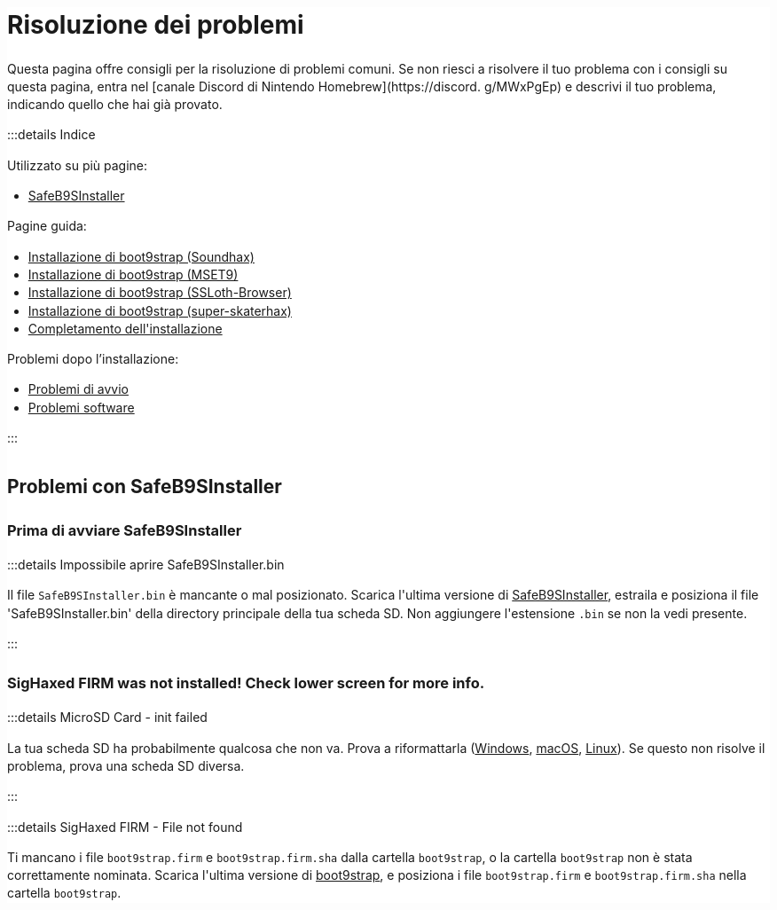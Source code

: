# Risoluzione dei problemi

Questa pagina offre consigli per la risoluzione di problemi comuni. Se non riesci a risolvere il tuo problema con i consigli su questa pagina, entra nel [canale Discord di Nintendo Homebrew](https://discord. g/MWxPgEp) e descrivi il tuo problema, indicando quello che hai già provato.

:::details Indice

Utilizzato su più pagine:

- [SafeB9SInstaller](#issues-with-safeb9sinstaller)

Pagine guida:

- [Installazione di boot9strap (Soundhax)](#installing-boot9strap-soundhax)
- [Installazione di boot9strap (MSET9)](#installing-boot9strap-mset9)
- [Installazione di boot9strap (SSLoth-Browser)](#installing-boot9strap-ssloth-browser)
- [Installazione di boot9strap (super-skaterhax)](#installing-boot9strap-super-skaterhax)
- [Completamento dell'installazione](#finalizing-setup)

Problemi dopo l’installazione:

- [Problemi di avvio](#boot-issues-on-consoles-with-custom-firmware)
- [Problemi software](#software-issues-on-consoles-with-custom-firmware)

:::

## Problemi con SafeB9SInstaller

### Prima di avviare SafeB9SInstaller

:::details Impossibile aprire SafeB9SInstaller.bin

Il file `SafeB9SInstaller.bin` è mancante o mal posizionato. Scarica l'ultima versione di [SafeB9SInstaller](https://github.com/d0k3/SafeB9SInstaller/releases/download/v0.0.7/SafeB9SInstaller-20170605-122940.zip), estraila e posiziona il file 'SafeB9SInstaller.bin' della directory principale della tua scheda SD. Non aggiungere l'estensione `.bin` se non la vedi presente.

:::

### SigHaxed FIRM was not installed! Check lower screen for more info.

:::details MicroSD Card - init failed

La tua scheda SD ha probabilmente qualcosa che non va. Prova a riformattarla ([Windows](formatting-sd-\(windows\)), [macOS](formatting-sd-\(mac\)), [Linux](formatting-sd-\(linux\))). Se questo non risolve il problema, prova una scheda SD diversa.

:::

:::details SigHaxed FIRM - File not found

Ti mancano i file `boot9strap.firm` e `boot9strap.firm.sha` dalla cartella `boot9strap`, o la cartella `boot9strap` non è stata correttamente nominata. Scarica l'ultima versione di [boot9strap](https://github.com/SciresM/boot9strap/releases/download/1.4/boot9strap-1.4.zip), e posiziona i file `boot9strap.firm` e `boot9strap.firm.sha` nella cartella `boot9strap`.
